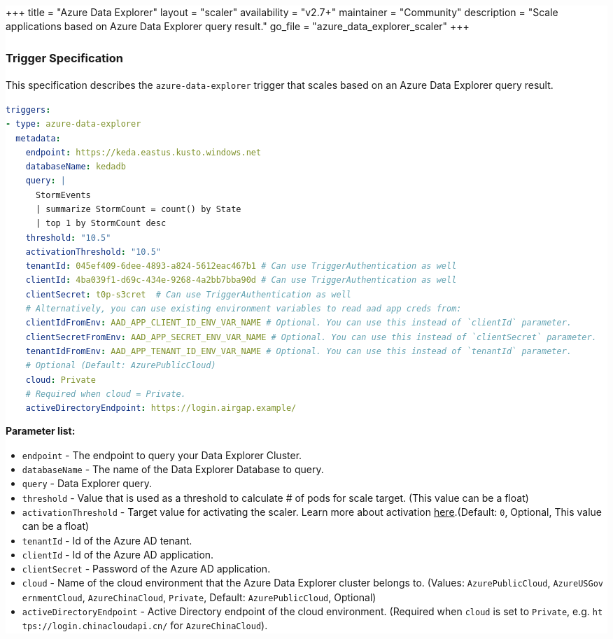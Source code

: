 +++
title = "Azure Data Explorer"
layout = "scaler"
availability = "v2.7+"
maintainer = "Community"
description = "Scale applications based on Azure Data Explorer query result."
go_file = "azure_data_explorer_scaler"
+++

### Trigger Specification

This specification describes the `azure-data-explorer` trigger that scales based on an Azure Data Explorer query result.

```yaml
triggers:
- type: azure-data-explorer
  metadata:
    endpoint: https://keda.eastus.kusto.windows.net
    databaseName: kedadb
    query: |
      StormEvents
      | summarize StormCount = count() by State
      | top 1 by StormCount desc
    threshold: "10.5"
    activationThreshold: "10.5"
    tenantId: 045ef409-6dee-4893-a824-5612eac467b1 # Can use TriggerAuthentication as well
    clientId: 4ba039f1-d69c-434e-9268-4a2bb7bba90d # Can use TriggerAuthentication as well
    clientSecret: t0p-s3cret  # Can use TriggerAuthentication as well
    # Alternatively, you can use existing environment variables to read aad app creds from:
    clientIdFromEnv: AAD_APP_CLIENT_ID_ENV_VAR_NAME # Optional. You can use this instead of `clientId` parameter.
    clientSecretFromEnv: AAD_APP_SECRET_ENV_VAR_NAME # Optional. You can use this instead of `clientSecret` parameter.
    tenantIdFromEnv: AAD_APP_TENANT_ID_ENV_VAR_NAME # Optional. You can use this instead of `tenantId` parameter.
    # Optional (Default: AzurePublicCloud)
    cloud: Private
    # Required when cloud = Private.
    activeDirectoryEndpoint: https://login.airgap.example/
```

**Parameter list:**

- `endpoint` - The endpoint to query your Data Explorer Cluster.
- `databaseName` - The name of the Data Explorer Database to query.
- `query` - Data Explorer query.
- `threshold` - Value that is used as a threshold to calculate # of pods for scale target. (This value can be a float)
- `activationThreshold` - Target value for activating the scaler. Learn more about activation [here](./../concepts/scaling-deployments.md#activating-and-scaling-thresholds).(Default: `0`, Optional, This value can be a float)
- `tenantId` - Id of the Azure AD tenant.
- `clientId` - Id of the Azure AD application.
- `clientSecret` - Password of the Azure AD application.
- `cloud` - Name of the cloud environment that the Azure Data Explorer cluster belongs to. (Values: `AzurePublicCloud`, `AzureUSGovernmentCloud`, `AzureChinaCloud`, `Private`, Default: `AzurePublicCloud`, Optional)
- `activeDirectoryEndpoint` - Active Directory endpoint of the cloud environment. (Required when `cloud` is set to `Private`, e.g. `https://login.chinacloudapi.cn/` for `AzureChinaCloud`).
